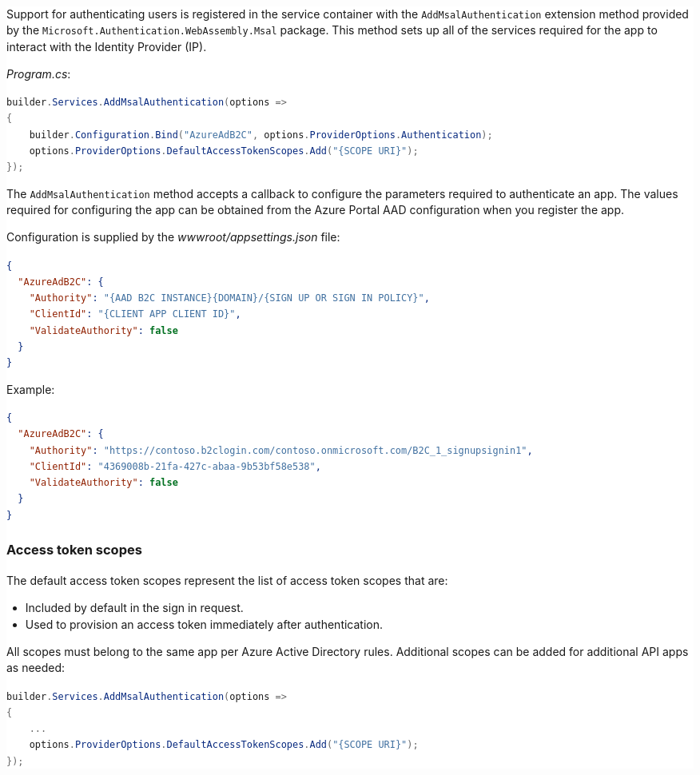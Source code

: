 Support for authenticating users is registered in the service container with the `AddMsalAuthentication` extension method provided by the `Microsoft.Authentication.WebAssembly.Msal` package. This method sets up all of the services required for the app to interact with the Identity Provider (IP).

*Program.cs*:

```csharp
builder.Services.AddMsalAuthentication(options =>
{
    builder.Configuration.Bind("AzureAdB2C", options.ProviderOptions.Authentication);
    options.ProviderOptions.DefaultAccessTokenScopes.Add("{SCOPE URI}");
});
```

The `AddMsalAuthentication` method accepts a callback to configure the parameters required to authenticate an app. The values required for configuring the app can be obtained from the Azure Portal AAD configuration when you register the app.

Configuration is supplied by the *wwwroot/appsettings.json* file:

```json
{
  "AzureAdB2C": {
    "Authority": "{AAD B2C INSTANCE}{DOMAIN}/{SIGN UP OR SIGN IN POLICY}",
    "ClientId": "{CLIENT APP CLIENT ID}",
    "ValidateAuthority": false
  }
}
```

Example:

```json
{
  "AzureAdB2C": {
    "Authority": "https://contoso.b2clogin.com/contoso.onmicrosoft.com/B2C_1_signupsignin1",
    "ClientId": "4369008b-21fa-427c-abaa-9b53bf58e538",
    "ValidateAuthority": false
  }
}
```

### Access token scopes

The default access token scopes represent the list of access token scopes that are:

* Included by default in the sign in request.
* Used to provision an access token immediately after authentication.

All scopes must belong to the same app per Azure Active Directory rules. Additional scopes can be added for additional API apps as needed:

```csharp
builder.Services.AddMsalAuthentication(options =>
{
    ...
    options.ProviderOptions.DefaultAccessTokenScopes.Add("{SCOPE URI}");
});
```
